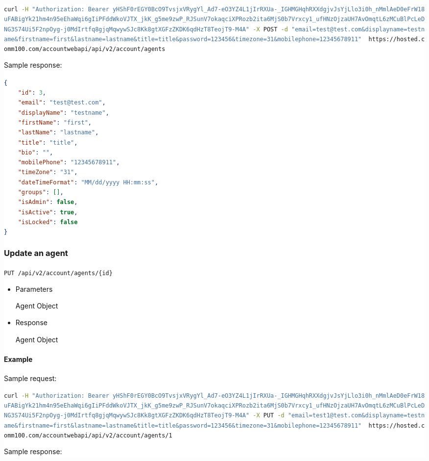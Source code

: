 ```bash
curl -H "Authorization: Bearer yHShF0rEGY0BcO9TvsjxVRygYl_Ad7-eO3YZ4L1jIrRXUa-_IGHMGHqhRXXdgjvJsYjLlo3i0h_nMmlAeD0eFrW18uFABigYk21hm4n95eEhaWqi6gIiPFddWkoVJTX_jkK_g5me9zwP_RJSunV7okaqciXPRozb2ita6MjS0b7Vrxcy1_ufHNzOjzaUH7AvOmqtL6zMCuBlPcLeDNG3S74Ui5F2npOyg-j0MdIrtfq8gjqMqwywSJc8Kk8gtXGFzZKDK6qdHzT8TeojT9-M4A" -X POST -d "email=test@test.com&displayname=testname&firstname=first&lastname=lastname&title=title&password=123456&timezone=31&mobilephone=12345678911"  https://hosted.comm100.com/accountwebapi/api/v2/account/agents
```

  Sample response:

```json
{
    "id": 3,
    "email": "test@test.com",
    "displayName": "testname",
    "firstName": "first",
    "lastName": "lastname",
    "title": "title",
    "bio": "",
    "mobilePhone": "12345678911",
    "timeZone": "31",
    "dateTimeFormat": "MM/dd/yyyy HH:mm:ss",
    "groups": [],
    "isAdmin": false,
    "isActive": true,
    "isLocked": false
}
```

### Update an agent

  `PUT /api/v2/account/agents/{id}`

- Parameters

  Agent Object

- Response
  
  Agent Object

#### Example

  Sample request:

```bash
curl -H "Authorization: Bearer yHShF0rEGY0BcO9TvsjxVRygYl_Ad7-eO3YZ4L1jIrRXUa-_IGHMGHqhRXXdgjvJsYjLlo3i0h_nMmlAeD0eFrW18uFABigYk21hm4n95eEhaWqi6gIiPFddWkoVJTX_jkK_g5me9zwP_RJSunV7okaqciXPRozb2ita6MjS0b7Vrxcy1_ufHNzOjzaUH7AvOmqtL6zMCuBlPcLeDNG3S74Ui5F2npOyg-j0MdIrtfq8gjqMqwywSJc8Kk8gtXGFzZKDK6qdHzT8TeojT9-M4A" -X PUT -d "email=test1@test.com&displayname=testname&firstname=first&lastname=lastname&title=title&password=123456&timezone=31&mobilephone=12345678911"  https://hosted.comm100.com/accountwebapi/api/v2/account/agents/1
```

  Sample response:
